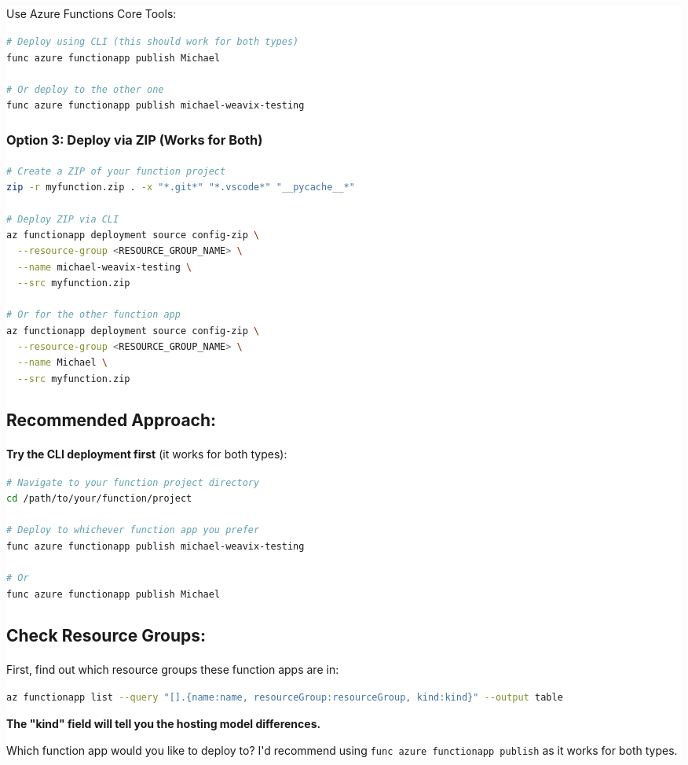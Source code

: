Use Azure Functions Core Tools:

```bash
# Deploy using CLI (this should work for both types)
func azure functionapp publish Michael

# Or deploy to the other one
func azure functionapp publish michael-weavix-testing
```

### Option 3: Deploy via ZIP (Works for Both)

```bash
# Create a ZIP of your function project
zip -r myfunction.zip . -x "*.git*" "*.vscode*" "__pycache__*"

# Deploy ZIP via CLI
az functionapp deployment source config-zip \
  --resource-group <RESOURCE_GROUP_NAME> \
  --name michael-weavix-testing \
  --src myfunction.zip

# Or for the other function app
az functionapp deployment source config-zip \
  --resource-group <RESOURCE_GROUP_NAME> \
  --name Michael \
  --src myfunction.zip
```

## Recommended Approach:

**Try the CLI deployment first** (it works for both types):

```bash
# Navigate to your function project directory
cd /path/to/your/function/project

# Deploy to whichever function app you prefer
func azure functionapp publish michael-weavix-testing

# Or
func azure functionapp publish Michael
```

## Check Resource Groups:

First, find out which resource groups these function apps are in:

```bash
az functionapp list --query "[].{name:name, resourceGroup:resourceGroup, kind:kind}" --output table
```

**The "kind" field will tell you the hosting model differences.**

Which function app would you like to deploy to? I'd recommend using `func azure functionapp publish` as it works for both types.
